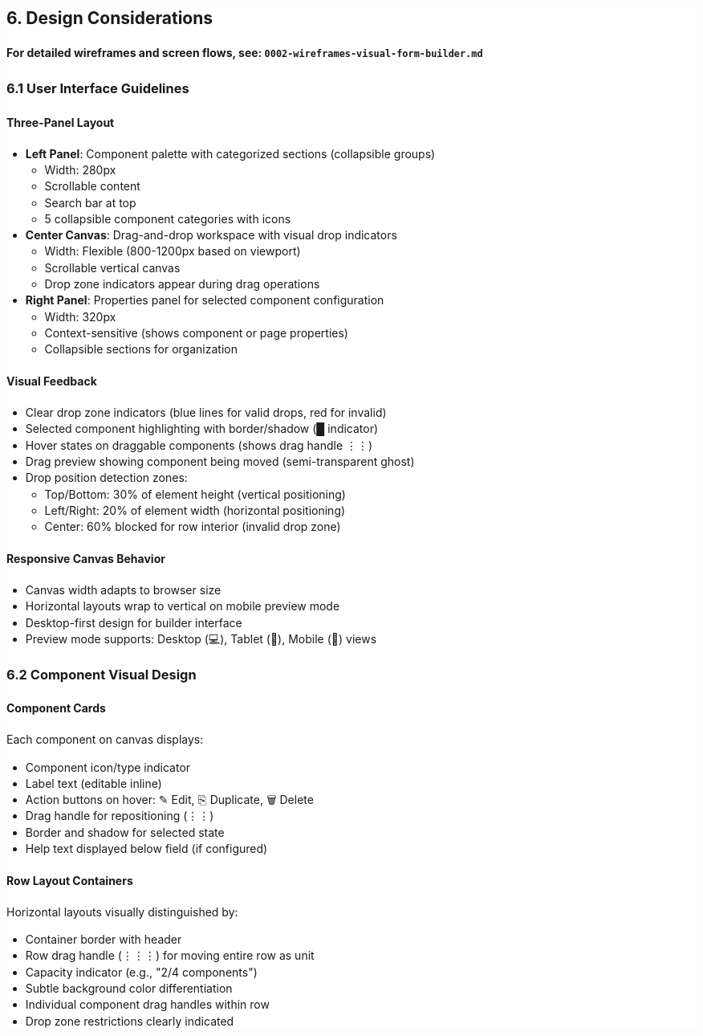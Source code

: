 
## 6. Design Considerations

**For detailed wireframes and screen flows, see: `0002-wireframes-visual-form-builder.md`**

### 6.1 User Interface Guidelines

#### Three-Panel Layout
- **Left Panel**: Component palette with categorized sections (collapsible groups)
  - Width: 280px
  - Scrollable content
  - Search bar at top
  - 5 collapsible component categories with icons
- **Center Canvas**: Drag-and-drop workspace with visual drop indicators
  - Width: Flexible (800-1200px based on viewport)
  - Scrollable vertical canvas
  - Drop zone indicators appear during drag operations
- **Right Panel**: Properties panel for selected component configuration
  - Width: 320px
  - Context-sensitive (shows component or page properties)
  - Collapsible sections for organization

#### Visual Feedback
- Clear drop zone indicators (blue lines for valid drops, red for invalid)
- Selected component highlighting with border/shadow (█ indicator)
- Hover states on draggable components (shows drag handle ⋮⋮)
- Drag preview showing component being moved (semi-transparent ghost)
- Drop position detection zones:
  - Top/Bottom: 30% of element height (vertical positioning)
  - Left/Right: 20% of element width (horizontal positioning)
  - Center: 60% blocked for row interior (invalid drop zone)

#### Responsive Canvas Behavior
- Canvas width adapts to browser size
- Horizontal layouts wrap to vertical on mobile preview mode
- Desktop-first design for builder interface
- Preview mode supports: Desktop (💻), Tablet (📱), Mobile (📱) views

### 6.2 Component Visual Design

#### Component Cards
Each component on canvas displays:
- Component icon/type indicator
- Label text (editable inline)
- Action buttons on hover: ✎ Edit, ⎘ Duplicate, 🗑 Delete
- Drag handle for repositioning (⋮⋮)
- Border and shadow for selected state
- Help text displayed below field (if configured)

#### Row Layout Containers
Horizontal layouts visually distinguished by:
- Container border with header
- Row drag handle (⋮⋮⋮) for moving entire row as unit
- Capacity indicator (e.g., "2/4 components")
- Subtle background color differentiation
- Individual component drag handles within row
- Drop zone restrictions clearly indicated
